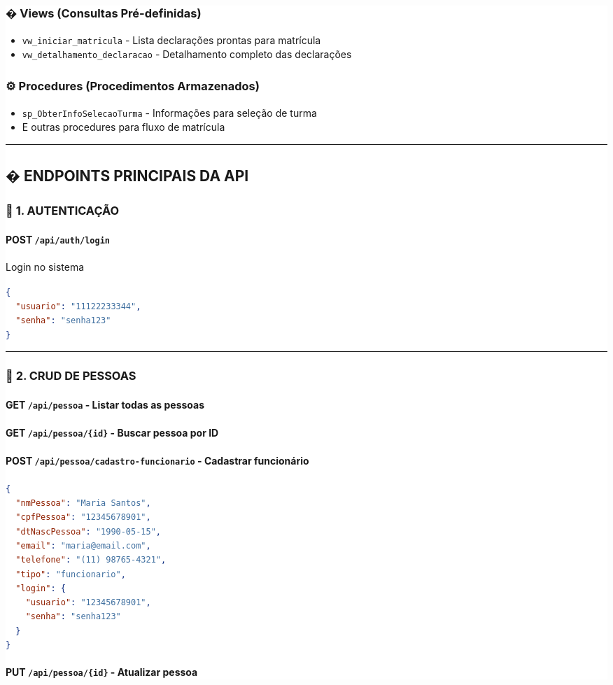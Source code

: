 ### �️ **Views (Consultas Pré-definidas)**

- `vw_iniciar_matricula` - Lista declarações prontas para matrícula
- `vw_detalhamento_declaracao` - Detalhamento completo das declarações

### ⚙️ **Procedures (Procedimentos Armazenados)**

- `sp_ObterInfoSelecaoTurma` - Informações para seleção de turma
- E outras procedures para fluxo de matrícula

---

## � ENDPOINTS PRINCIPAIS DA API

### 🔐 **1. AUTENTICAÇÃO**

#### **POST** `/api/auth/login`
Login no sistema
```json
{
  "usuario": "11122233344",
  "senha": "senha123"
}
```

---

### 👤 **2. CRUD DE PESSOAS**

#### **GET** `/api/pessoa` - Listar todas as pessoas

#### **GET** `/api/pessoa/{id}` - Buscar pessoa por ID

#### **POST** `/api/pessoa/cadastro-funcionario` - Cadastrar funcionário
```json
{
  "nmPessoa": "Maria Santos",
  "cpfPessoa": "12345678901",
  "dtNascPessoa": "1990-05-15",
  "email": "maria@email.com",
  "telefone": "(11) 98765-4321",
  "tipo": "funcionario",
  "login": {
    "usuario": "12345678901",
    "senha": "senha123"
  }
}
```

#### **PUT** `/api/pessoa/{id}` - Atualizar pessoa
